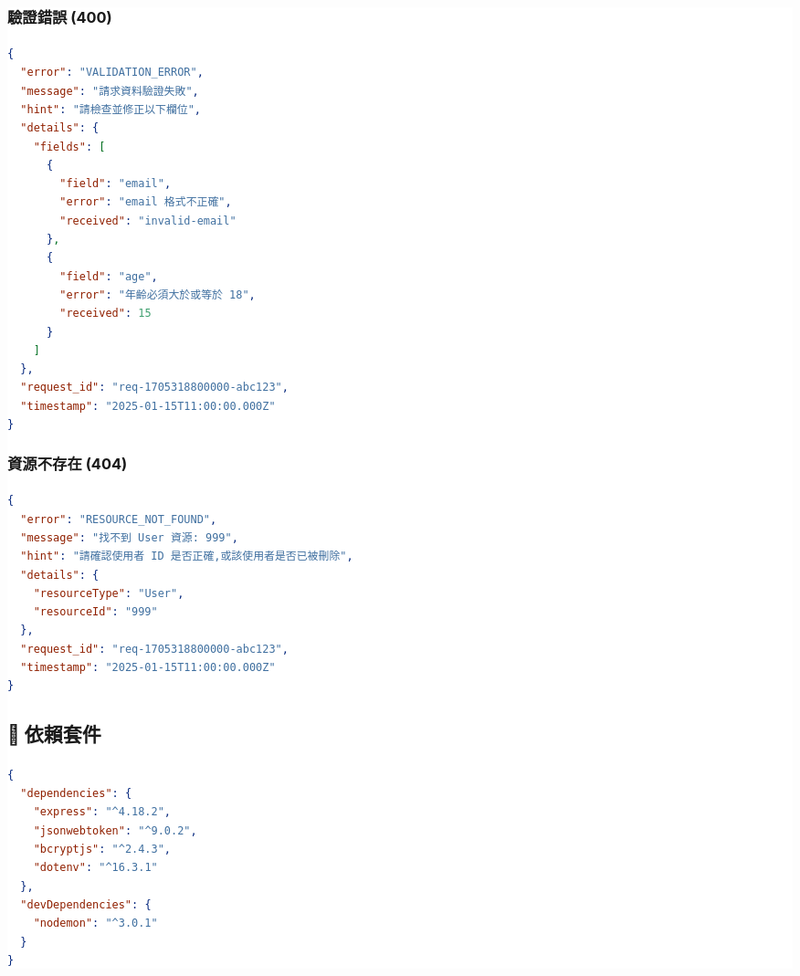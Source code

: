 ### 驗證錯誤 (400)
```json
{
  "error": "VALIDATION_ERROR",
  "message": "請求資料驗證失敗",
  "hint": "請檢查並修正以下欄位",
  "details": {
    "fields": [
      {
        "field": "email",
        "error": "email 格式不正確",
        "received": "invalid-email"
      },
      {
        "field": "age",
        "error": "年齡必須大於或等於 18",
        "received": 15
      }
    ]
  },
  "request_id": "req-1705318800000-abc123",
  "timestamp": "2025-01-15T11:00:00.000Z"
}
```

### 資源不存在 (404)
```json
{
  "error": "RESOURCE_NOT_FOUND",
  "message": "找不到 User 資源: 999",
  "hint": "請確認使用者 ID 是否正確,或該使用者是否已被刪除",
  "details": {
    "resourceType": "User",
    "resourceId": "999"
  },
  "request_id": "req-1705318800000-abc123",
  "timestamp": "2025-01-15T11:00:00.000Z"
}
```

## 📝 依賴套件

```json
{
  "dependencies": {
    "express": "^4.18.2",
    "jsonwebtoken": "^9.0.2",
    "bcryptjs": "^2.4.3",
    "dotenv": "^16.3.1"
  },
  "devDependencies": {
    "nodemon": "^3.0.1"
  }
}
```
